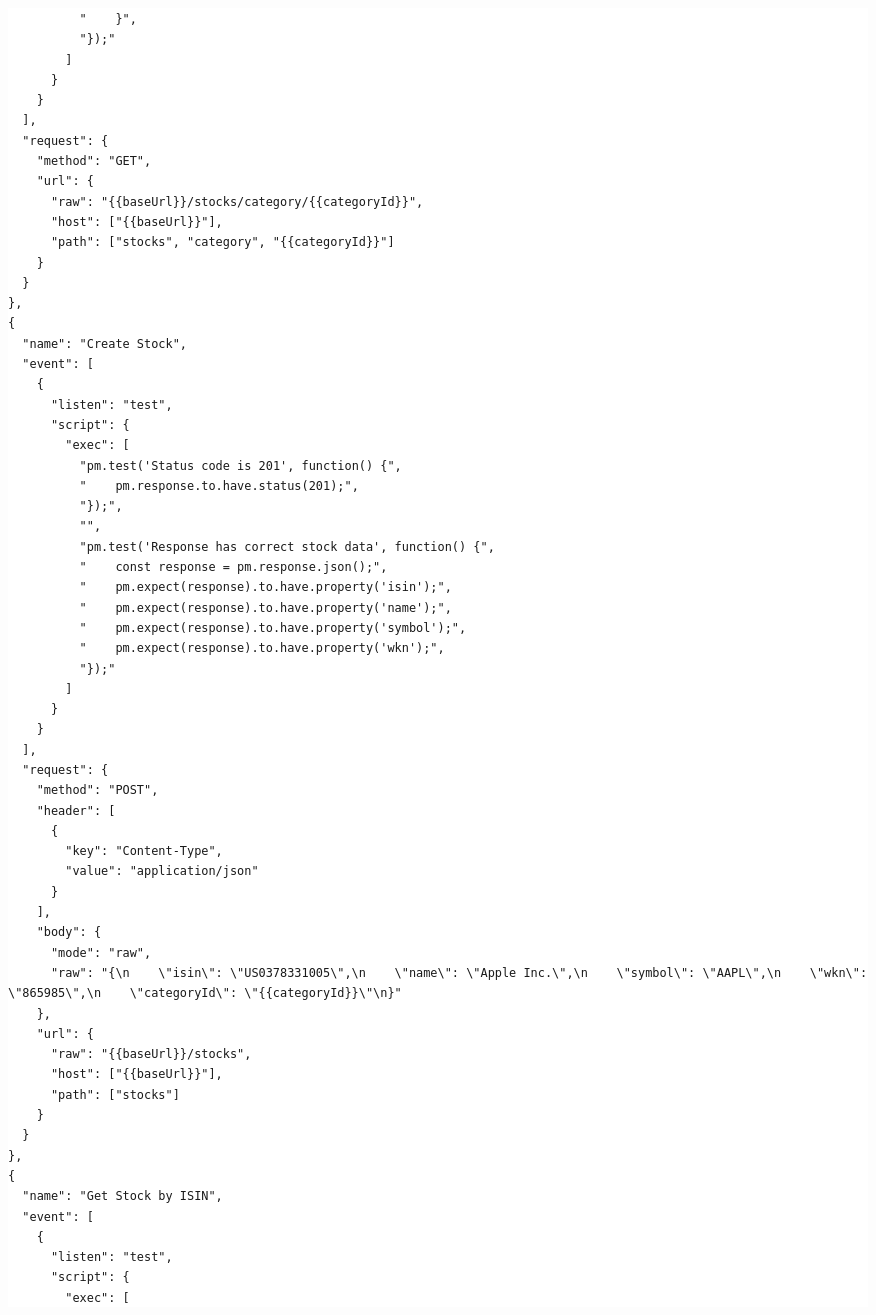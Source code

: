               "    }",
              "});"
            ]
          }
        }
      ],
      "request": {
        "method": "GET",
        "url": {
          "raw": "{{baseUrl}}/stocks/category/{{categoryId}}",
          "host": ["{{baseUrl}}"],
          "path": ["stocks", "category", "{{categoryId}}"]
        }
      }
    },
    {
      "name": "Create Stock",
      "event": [
        {
          "listen": "test",
          "script": {
            "exec": [
              "pm.test('Status code is 201', function() {",
              "    pm.response.to.have.status(201);",
              "});",
              "",
              "pm.test('Response has correct stock data', function() {",
              "    const response = pm.response.json();",
              "    pm.expect(response).to.have.property('isin');",
              "    pm.expect(response).to.have.property('name');",
              "    pm.expect(response).to.have.property('symbol');",
              "    pm.expect(response).to.have.property('wkn');",
              "});"
            ]
          }
        }
      ],
      "request": {
        "method": "POST",
        "header": [
          {
            "key": "Content-Type",
            "value": "application/json"
          }
        ],
        "body": {
          "mode": "raw",
          "raw": "{\n    \"isin\": \"US0378331005\",\n    \"name\": \"Apple Inc.\",\n    \"symbol\": \"AAPL\",\n    \"wkn\": \"865985\",\n    \"categoryId\": \"{{categoryId}}\"\n}"
        },
        "url": {
          "raw": "{{baseUrl}}/stocks",
          "host": ["{{baseUrl}}"],
          "path": ["stocks"]
        }
      }
    },
    {
      "name": "Get Stock by ISIN",
      "event": [
        {
          "listen": "test",
          "script": {
            "exec": [